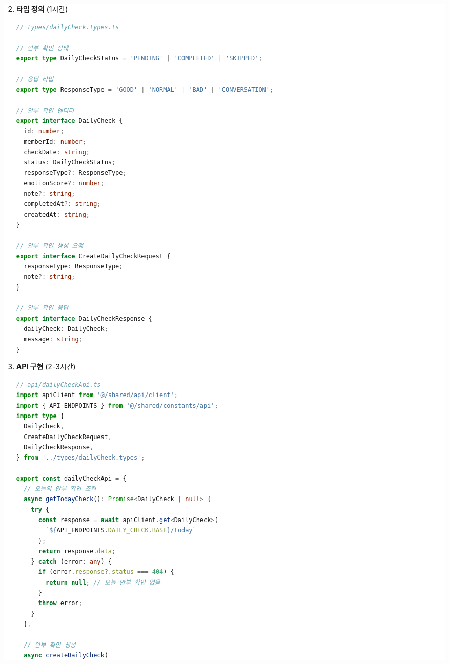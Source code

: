 2. **타입 정의** (1시간)
   ```typescript
   // types/dailyCheck.types.ts

   // 안부 확인 상태
   export type DailyCheckStatus = 'PENDING' | 'COMPLETED' | 'SKIPPED';

   // 응답 타입
   export type ResponseType = 'GOOD' | 'NORMAL' | 'BAD' | 'CONVERSATION';

   // 안부 확인 엔티티
   export interface DailyCheck {
     id: number;
     memberId: number;
     checkDate: string;
     status: DailyCheckStatus;
     responseType?: ResponseType;
     emotionScore?: number;
     note?: string;
     completedAt?: string;
     createdAt: string;
   }

   // 안부 확인 생성 요청
   export interface CreateDailyCheckRequest {
     responseType: ResponseType;
     note?: string;
   }

   // 안부 확인 응답
   export interface DailyCheckResponse {
     dailyCheck: DailyCheck;
     message: string;
   }
   ```

3. **API 구현** (2-3시간)
   ```typescript
   // api/dailyCheckApi.ts
   import apiClient from '@/shared/api/client';
   import { API_ENDPOINTS } from '@/shared/constants/api';
   import type {
     DailyCheck,
     CreateDailyCheckRequest,
     DailyCheckResponse,
   } from '../types/dailyCheck.types';

   export const dailyCheckApi = {
     // 오늘의 안부 확인 조회
     async getTodayCheck(): Promise<DailyCheck | null> {
       try {
         const response = await apiClient.get<DailyCheck>(
           `${API_ENDPOINTS.DAILY_CHECK.BASE}/today`
         );
         return response.data;
       } catch (error: any) {
         if (error.response?.status === 404) {
           return null; // 오늘 안부 확인 없음
         }
         throw error;
       }
     },

     // 안부 확인 생성
     async createDailyCheck(
   ```